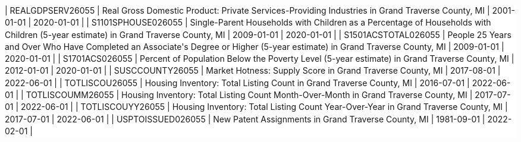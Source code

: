 | REALGDPSERV26055          | Real Gross Domestic Product: Private Services-Providing Industries in Grand Traverse County, MI                                                                                    | 2001-01-01          | 2020-01-01        |
| S1101SPHOUSE026055        | Single-Parent Households with Children as a Percentage of Households with Children (5-year estimate) in Grand Traverse County, MI                                                  | 2009-01-01          | 2020-01-01        |
| S1501ACSTOTAL026055       | People 25 Years and Over Who Have Completed an Associate's Degree or Higher (5-year estimate) in Grand Traverse County, MI                                                         | 2009-01-01          | 2020-01-01        |
| S1701ACS026055            | Percent of Population Below the Poverty Level (5-year estimate) in Grand Traverse County, MI                                                                                       | 2012-01-01          | 2020-01-01        |
| SUSCCOUNTY26055           | Market Hotness: Supply Score in Grand Traverse County, MI                                                                                                                          | 2017-08-01          | 2022-06-01        |
| TOTLISCOU26055            | Housing Inventory: Total Listing Count in Grand Traverse County, MI                                                                                                                | 2016-07-01          | 2022-06-01        |
| TOTLISCOUMM26055          | Housing Inventory: Total Listing Count Month-Over-Month in Grand Traverse County, MI                                                                                               | 2017-07-01          | 2022-06-01        |
| TOTLISCOUYY26055          | Housing Inventory: Total Listing Count Year-Over-Year in Grand Traverse County, MI                                                                                                 | 2017-07-01          | 2022-06-01        |
| USPTOISSUED026055         | New Patent Assignments in Grand Traverse County, MI                                                                                                                                | 1981-09-01          | 2022-02-01        |